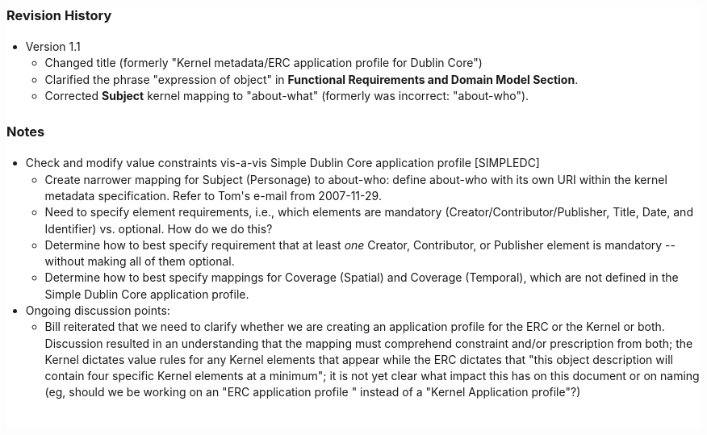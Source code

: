
### Revision History 

- Version 1.1 
  - Changed title (formerly "Kernel metadata/ERC application profile for Dublin Core")
  - Clarified the phrase "expression of object" in **Functional Requirements and Domain Model Section**. 
  - Corrected **Subject** kernel mapping to "about-what" (formerly was incorrect: "about-who"). 

### Notes 

- Check and modify value constraints vis-a-vis Simple Dublin Core application profile [SIMPLEDC]
  - Create narrower mapping for Subject (Personage) to about-who: define about-who with its own URI within the kernel metadata specification. Refer to Tom's e-mail from 2007-11-29. 
  - Need to specify element requirements, i.e., which elements are mandatory (Creator/Contributor/Publisher, Title, Date, and Identifier) vs. optional. How do we do this? 
  - Determine how to best specify requirement that at least _one_ Creator, Contributor, or Publisher element is mandatory -- without making all of them optional.
  - Determine how to best specify mappings for Coverage (Spatial) and Coverage (Temporal), which are not defined in the Simple Dublin Core application profile. 
- Ongoing discussion points: 
  - Bill reiterated that we need to clarify whether we are creating an application profile for the ERC or the Kernel or both. Discussion resulted in an understanding that the mapping must comprehend constraint and/or prescription from both; the Kernel dictates value rules for any Kernel elements that appear while the ERC dictates that "this object description will contain four specific Kernel elements at a minimum"; it is not yet clear what impact this has on this document or on naming (eg, should we be working on an "ERC application profile " instead of a "Kernel Application profile"?)

&nbsp;

